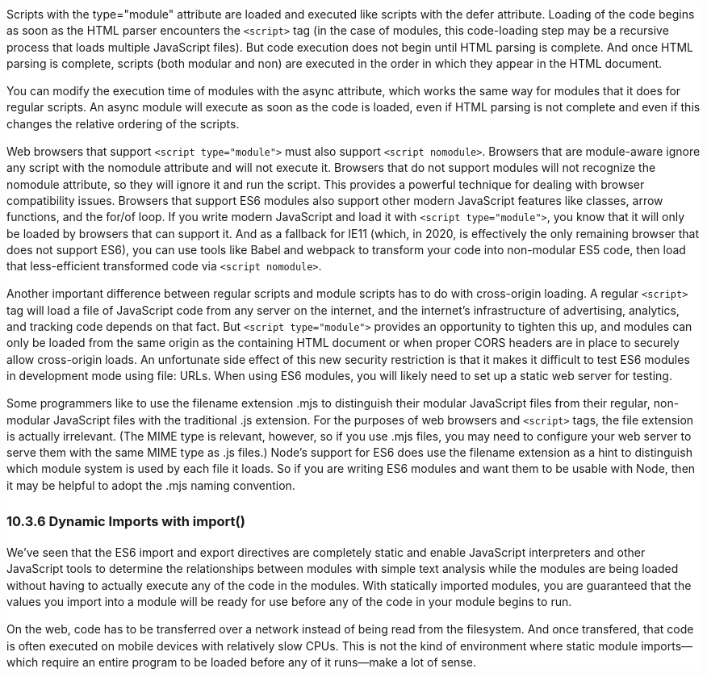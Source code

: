 Scripts with the type="module" attribute are loaded and executed like scripts with the defer attribute. Loading of the code begins as soon as the HTML parser encounters the `<script>` tag (in the case of modules, this code-loading step may be a recursive process that loads multiple JavaScript files). But code execution does not begin until HTML parsing is complete. And once HTML parsing is complete, scripts (both modular and non) are executed in the order in which they appear in the HTML document.

You can modify the execution time of modules with the async attribute, which works the same way for modules that it does for regular scripts. An async module will execute as soon as the code is loaded, even if HTML parsing is not complete and even if this changes the relative ordering of the scripts.

Web browsers that support `<script type="module">` must also support `<script nomodule>`. Browsers that are module-aware ignore any script with the nomodule attribute and will not execute it. Browsers that do not support modules will not recognize the nomodule attribute, so they will ignore it and run the script. This provides a powerful technique for dealing with browser compatibility issues. Browsers that support ES6 modules also support other modern JavaScript features like classes, arrow functions, and the for/of loop. If you write modern JavaScript and load it with `<script type="module">`, you know that it will only be loaded by browsers that can support it. And as a fallback for IE11 (which, in 2020, is effectively the only remaining browser that does not support ES6), you can use tools like Babel and webpack to transform your code into non-modular ES5 code, then load that less-efficient transformed code via `<script nomodule>`.

Another important difference between regular scripts and module scripts has to do with cross-origin loading. A regular `<script>` tag will load a file of JavaScript code from any server on the internet, and the internet’s infrastructure of advertising, analytics, and tracking code depends on that fact. But `<script type="module">` provides an opportunity to tighten this up, and modules can only be loaded from the same origin as the containing HTML document or when proper CORS headers are in place to securely allow cross-origin loads. An unfortunate side effect of this new security restriction is that it makes it difficult to test ES6 modules in development mode using file: URLs. When using ES6 modules, you will likely need to set up a static web server for testing.

Some programmers like to use the filename extension .mjs to distinguish their modular JavaScript files from their regular, non-modular JavaScript files with the traditional .js extension. For the purposes of web browsers and `<script>` tags, the file extension is actually irrelevant. (The MIME type is relevant, however, so if you use .mjs files, you may need to configure your web server to serve them with the same MIME type as .js files.) Node’s support for ES6 does use the filename extension as a hint to distinguish which module system is used by each file it loads. So if you are writing ES6 modules and want them to be usable with Node, then it may be helpful to adopt the .mjs naming convention.

### 10.3.6 Dynamic Imports with import()
We’ve seen that the ES6 import and export directives are completely static and enable JavaScript interpreters and other JavaScript tools to determine the relationships between modules with simple text analysis while the modules are being loaded without having to actually execute any of the code in the modules. With statically imported modules, you are guaranteed that the values you import into a module will be ready for use before any of the code in your module begins to run.

On the web, code has to be transferred over a network instead of being read from the filesystem. And once transfered, that code is often executed on mobile devices with relatively slow CPUs. This is not the kind of environment where static module imports—which require an entire program to be loaded before any of it runs—make a lot of sense.
